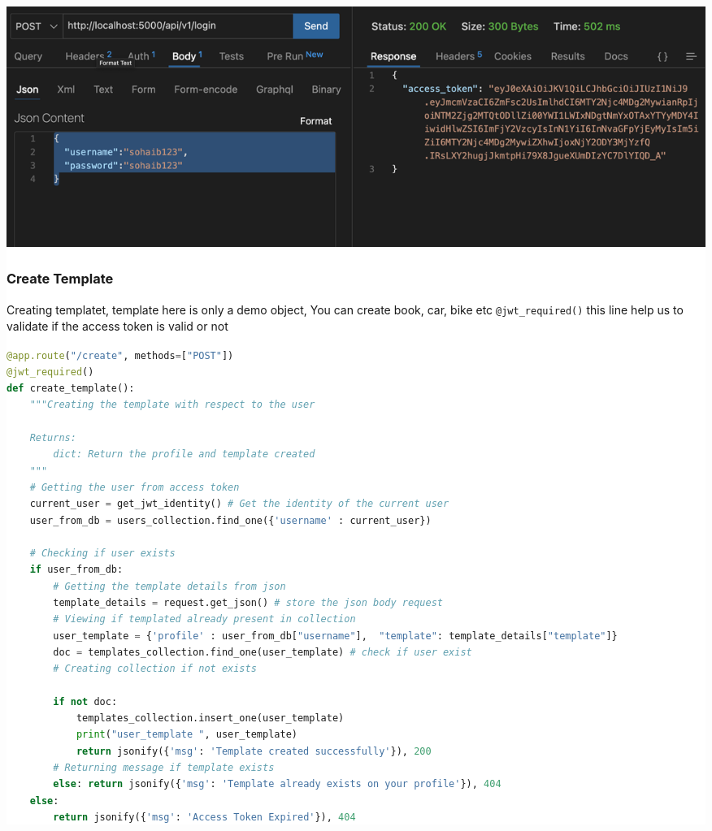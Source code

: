 ![Registration Screenshot](attachments/login.png)

### **Create Template**
Creating templatet, template here is only a demo object, You can create book, car, bike etc
```@jwt_required()``` this line help us to validate if the access token is valid or not
```python
@app.route("/create", methods=["POST"])
@jwt_required()
def create_template():
    """Creating the template with respect to the user

    Returns:
        dict: Return the profile and template created
    """
    # Getting the user from access token
    current_user = get_jwt_identity() # Get the identity of the current user
    user_from_db = users_collection.find_one({'username' : current_user})
    
    # Checking if user exists
    if user_from_db:
        # Getting the template details from json
        template_details = request.get_json() # store the json body request
        # Viewing if templated already present in collection
        user_template = {'profile' : user_from_db["username"],  "template": template_details["template"]}
        doc = templates_collection.find_one(user_template) # check if user exist
        # Creating collection if not exists
        
        if not doc:
            templates_collection.insert_one(user_template)
            print("user_template ", user_template)
            return jsonify({'msg': 'Template created successfully'}), 200
        # Returning message if template exists
        else: return jsonify({'msg': 'Template already exists on your profile'}), 404
    else:
        return jsonify({'msg': 'Access Token Expired'}), 404
```
